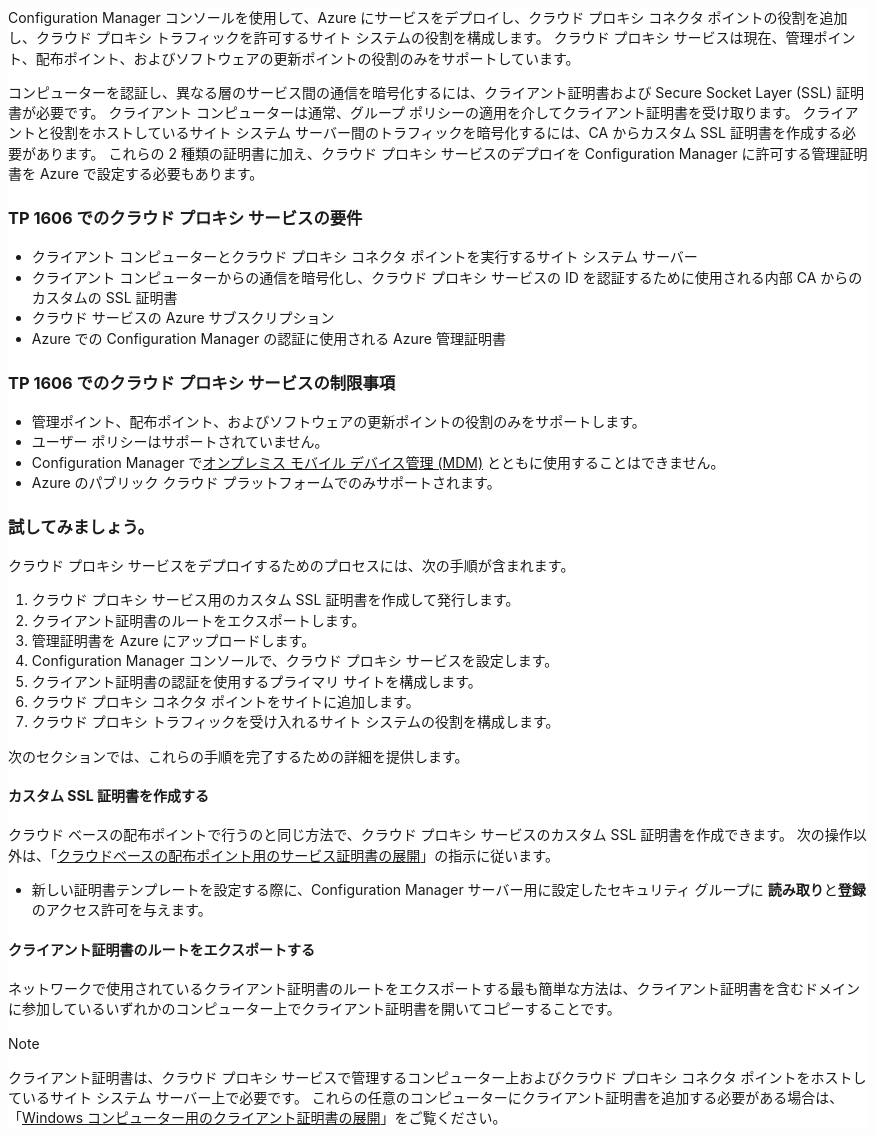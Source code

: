 Configuration Manager コンソールを使用して、Azure にサービスをデプロイし、クラウド プロキシ コネクタ ポイントの役割を追加し、クラウド プロキシ トラフィックを許可するサイト システムの役割を構成します。 クラウド プロキシ サービスは現在、管理ポイント、配布ポイント、およびソフトウェアの更新ポイントの役割のみをサポートしています。

コンピューターを認証し、異なる層のサービス間の通信を暗号化するには、クライアント証明書および Secure Socket Layer (SSL) 証明書が必要です。 クライアント コンピューターは通常、グループ ポリシーの適用を介してクライアント証明書を受け取ります。 クライアントと役割をホストしているサイト システム サーバー間のトラフィックを暗号化するには、CA からカスタム SSL 証明書を作成する必要があります。 これらの 2 種類の証明書に加え、クラウド プロキシ サービスのデプロイを Configuration Manager に許可する管理証明書を Azure で設定する必要もあります。  

### <a name="requirements-for-cloud-proxy-service-in-tp-1606"></a>TP 1606 でのクラウド プロキシ サービスの要件
- クライアント コンピューターとクラウド プロキシ コネクタ ポイントを実行するサイト システム サーバー
- クライアント コンピューターからの通信を暗号化し、クラウド プロキシ サービスの ID を認証するために使用される内部 CA からのカスタムの SSL 証明書
- クラウド サービスの Azure サブスクリプション
- Azure での Configuration Manager の認証に使用される Azure 管理証明書

### <a name="limitations-of-cloud-proxy-service-in-tp-1606"></a>TP 1606 でのクラウド プロキシ サービスの制限事項

- 管理ポイント、配布ポイント、およびソフトウェアの更新ポイントの役割のみをサポートします。
- ユーザー ポリシーはサポートされていません。
- Configuration Manager で[オンプレミス モバイル デバイス管理 (MDM)](../../mdm/understand/manage-mobile-devices-with-on-premises-infrastructure.md) とともに使用することはできません。
- Azure のパブリック クラウド プラットフォームでのみサポートされます。


### <a name="try-it-out"></a>試してみましょう。

クラウド プロキシ サービスをデプロイするためのプロセスには、次の手順が含まれます。

1. クラウド プロキシ サービス用のカスタム SSL 証明書を作成して発行します。
1. クライアント証明書のルートをエクスポートします。
2. 管理証明書を Azure にアップロードします。
3. Configuration Manager コンソールで、クラウド プロキシ サービスを設定します。
4. クライアント証明書の認証を使用するプライマリ サイトを構成します。
5. クラウド プロキシ コネクタ ポイントをサイトに追加します。
6. クラウド プロキシ トラフィックを受け入れるサイト システムの役割を構成します。

次のセクションでは、これらの手順を完了するための詳細を提供します。

#### <a name="create-a-custom-ssl-certificate"></a>カスタム SSL 証明書を作成する

クラウド ベースの配布ポイントで行うのと同じ方法で、クラウド プロキシ サービスのカスタム SSL 証明書を作成できます。 次の操作以外は、「[クラウドベースの配布ポイント用のサービス証明書の展開](/sccm/core/plan-design/network/example-deployment-of-pki-certificates#BKMK_clouddp2008_cm2012)」の指示に従います。

* 新しい証明書テンプレートを設定する際に、Configuration Manager サーバー用に設定したセキュリティ グループに **読み取り**と**登録**のアクセス許可を与えます。

#### <a name="export-the-client-certificates-root"></a>クライアント証明書のルートをエクスポートする

ネットワークで使用されているクライアント証明書のルートをエクスポートする最も簡単な方法は、クライアント証明書を含むドメインに参加しているいずれかのコンピューター上でクライアント証明書を開いてコピーすることです。

>[!NOTE]
>クライアント証明書は、クラウド プロキシ サービスで管理するコンピューター上およびクラウド プロキシ コネクタ ポイントをホストしているサイト システム サーバー上で必要です。 これらの任意のコンピューターにクライアント証明書を追加する必要がある場合は、「[Windows コンピューター用のクライアント証明書の展開](/sccm/core/plan-design/network/example-deployment-of-pki-certificates#BKMK_clouddp2008_cm2012)」をご覧ください。
